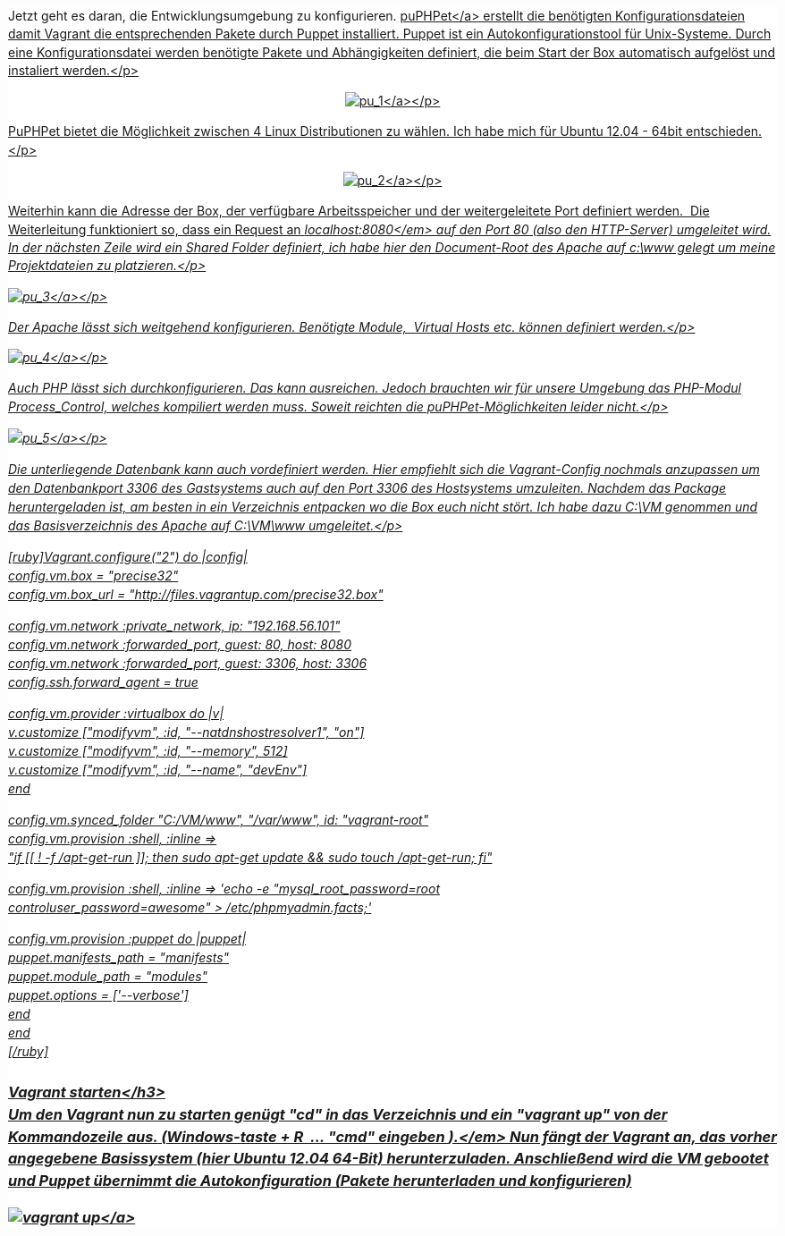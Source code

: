 <p style="text-align: left;">Jetzt geht es daran, die Entwicklungsumgebung zu konfigurieren. <a href="https:&#47;&#47;puphpet.com&#47;">puPHPet<&#47;a> erstellt die ben&ouml;tigten Konfigurationsdateien damit Vagrant die entsprechenden Pakete durch Puppet installiert. Puppet ist ein Autokonfigurationstool f&uuml;r Unix-Systeme. Durch eine Konfigurationsdatei werden ben&ouml;tigte Pakete und Abh&auml;ngigkeiten definiert, die beim Start der Box automatisch aufgel&ouml;st und instaliert werden.<&#47;p></p>
<p style="text-align: center;"><a href="http:&#47;&#47;benmatheja.de&#47;wp-content&#47;uploads&#47;2013&#47;09&#47;pu_1.png"><img class="aligncenter  wp-image-184" alt="pu_1" src="http:&#47;&#47;benmatheja.de&#47;wp-content&#47;uploads&#47;2013&#47;09&#47;pu_1.png" width="649" height="420" &#47;><&#47;a><&#47;p></p>
<p style="text-align: left;">PuPHPet bietet die M&ouml;glichkeit zwischen 4 Linux Distributionen zu w&auml;hlen. Ich habe mich f&uuml;r Ubuntu 12.04 - 64bit entschieden.<&#47;p></p>
<p style="text-align: center;"><a href="http:&#47;&#47;benmatheja.de&#47;wp-content&#47;uploads&#47;2013&#47;09&#47;pu_2.png"><img class="aligncenter  wp-image-185" alt="pu_2" src="http:&#47;&#47;benmatheja.de&#47;wp-content&#47;uploads&#47;2013&#47;09&#47;pu_2.png" width="641" height="337" &#47;><&#47;a><&#47;p></p>
<p style="text-align: left;">Weiterhin kann die Adresse der Box, der verf&uuml;gbare Arbeitsspeicher und der weitergeleitete Port definiert werden. &nbsp;Die Weiterleitung funktioniert so, dass ein Request an <em>localhost:8080<&#47;em> auf den Port 80 (also den HTTP-Server) umgeleitet wird. In der n&auml;chsten Zeile wird ein Shared Folder definiert, ich habe hier den Document-Root des Apache auf c:\www gelegt um meine Projektdateien zu platzieren.<&#47;p></p>
<p style="text-align: left;"><a href="http:&#47;&#47;benmatheja.de&#47;wp-content&#47;uploads&#47;2013&#47;09&#47;pu_3.png"><img class="aligncenter  wp-image-186" alt="pu_3" src="http:&#47;&#47;benmatheja.de&#47;wp-content&#47;uploads&#47;2013&#47;09&#47;pu_3.png" width="652" height="416" &#47;><&#47;a><&#47;p></p>
<p style="text-align: left;">Der Apache l&auml;sst sich weitgehend konfigurieren. Ben&ouml;tigte Module, &nbsp;Virtual Hosts etc. k&ouml;nnen definiert werden.<&#47;p></p>
<p style="text-align: left;"><a href="http:&#47;&#47;benmatheja.de&#47;wp-content&#47;uploads&#47;2013&#47;09&#47;pu_4.png"><img class="wp-image-187" alt="pu_4" src="http:&#47;&#47;benmatheja.de&#47;wp-content&#47;uploads&#47;2013&#47;09&#47;pu_4.png" width="524" height="302" &#47;><&#47;a><&#47;p></p>
<p style="text-align: left;">Auch PHP l&auml;sst sich durchkonfigurieren.&nbsp;Das kann ausreichen. Jedoch brauchten wir f&uuml;r unsere Umgebung das PHP-Modul Process_Control, welches kompiliert werden muss. Soweit reichten die puPHPet-M&ouml;glichkeiten leider nicht.<&#47;p></p>
<p style="text-align: left;"><a style="line-height: 1.5;" href="http:&#47;&#47;benmatheja.de&#47;wp-content&#47;uploads&#47;2013&#47;09&#47;pu_5.png"><img class="wp-image-188" alt="pu_5" src="http:&#47;&#47;benmatheja.de&#47;wp-content&#47;uploads&#47;2013&#47;09&#47;pu_5.png" width="536" height="486" &#47;><&#47;a><&#47;p></p>
<p style="text-align: left;">Die unterliegende Datenbank kann auch vordefiniert werden. Hier empfiehlt sich die Vagrant-Config nochmals anzupassen um den Datenbankport 3306 des Gastsystems auch auf den Port 3306 des Hostsystems umzuleiten. Nachdem das Package heruntergeladen ist, am besten in ein Verzeichnis entpacken wo die Box euch nicht st&ouml;rt. Ich habe dazu C:\VM genommen und das Basisverzeichnis des Apache auf C:\VM\www umgeleitet.<&#47;p></p>
<p>[ruby]Vagrant.configure("2") do |config|<br />
  config.vm.box = "precise32"<br />
  config.vm.box_url = "http:&#47;&#47;files.vagrantup.com&#47;precise32.box"</p>
<p>  config.vm.network :private_network, ip: "192.168.56.101"<br />
    config.vm.network :forwarded_port, guest: 80, host: 8080<br />
	config.vm.network :forwarded_port, guest: 3306, host: 3306<br />
    config.ssh.forward_agent = true</p>
<p>  config.vm.provider :virtualbox do |v|<br />
    v.customize ["modifyvm", :id, "--natdnshostresolver1", "on"]<br />
    v.customize ["modifyvm", :id, "--memory", 512]<br />
    v.customize ["modifyvm", :id, "--name", "devEnv"]<br />
  end</p>
<p>  config.vm.synced_folder "C:&#47;VM&#47;www", "&#47;var&#47;www", id: "vagrant-root"<br />
  config.vm.provision :shell, :inline =><br />
    "if [[ ! -f &#47;apt-get-run ]]; then sudo apt-get update &amp;&amp; sudo touch &#47;apt-get-run; fi"</p>
<p>  config.vm.provision :shell, :inline => 'echo -e "mysql_root_password=root<br />
controluser_password=awesome" > &#47;etc&#47;phpmyadmin.facts;'</p>
<p>  config.vm.provision :puppet do |puppet|<br />
    puppet.manifests_path = "manifests"<br />
    puppet.module_path = "modules"<br />
    puppet.options = ['--verbose']<br />
  end<br />
end<br />
[&#47;ruby]</p>
<h3>Vagrant starten<&#47;h3><br />
Um den Vagrant nun zu starten gen&uuml;gt "cd" in das Verzeichnis und ein "vagrant up" von der Kommandozeile aus.<em> (Windows-taste + R &nbsp;... "cmd" eingeben <Enter>).<&#47;em> Nun f&auml;ngt der Vagrant an, das vorher angegebene Basissystem (hier Ubuntu 12.04 64-Bit) herunterzuladen. Anschlie&szlig;end wird die VM gebootet und Puppet &uuml;bernimmt die Autokonfiguration (Pakete herunterladen und konfigurieren)</p>
<p><a href="http:&#47;&#47;benmatheja.de&#47;wp-content&#47;uploads&#47;2013&#47;09&#47;vagrant-up.png"><img class="aligncenter size-full wp-image-204" alt="vagrant up" src="http:&#47;&#47;benmatheja.de&#47;wp-content&#47;uploads&#47;2013&#47;09&#47;vagrant-up.png" width="659" height="351" &#47;><&#47;a></p>